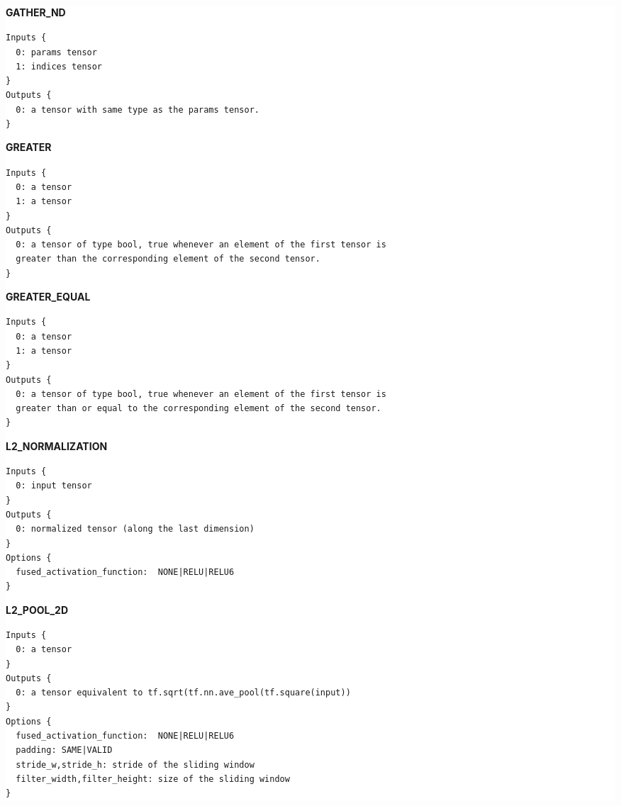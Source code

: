 **GATHER_ND**

```
Inputs {
  0: params tensor
  1: indices tensor
}
Outputs {
  0: a tensor with same type as the params tensor.
}
```

**GREATER**

```
Inputs {
  0: a tensor
  1: a tensor
}
Outputs {
  0: a tensor of type bool, true whenever an element of the first tensor is
  greater than the corresponding element of the second tensor.
}
```

**GREATER_EQUAL**

```
Inputs {
  0: a tensor
  1: a tensor
}
Outputs {
  0: a tensor of type bool, true whenever an element of the first tensor is
  greater than or equal to the corresponding element of the second tensor.
}
```

**L2_NORMALIZATION**

```
Inputs {
  0: input tensor
}
Outputs {
  0: normalized tensor (along the last dimension)
}
Options {
  fused_activation_function:  NONE|RELU|RELU6
}
```

**L2_POOL_2D**

```
Inputs {
  0: a tensor
}
Outputs {
  0: a tensor equivalent to tf.sqrt(tf.nn.ave_pool(tf.square(input))
}
Options {
  fused_activation_function:  NONE|RELU|RELU6
  padding: SAME|VALID
  stride_w,stride_h: stride of the sliding window
  filter_width,filter_height: size of the sliding window
}
```
